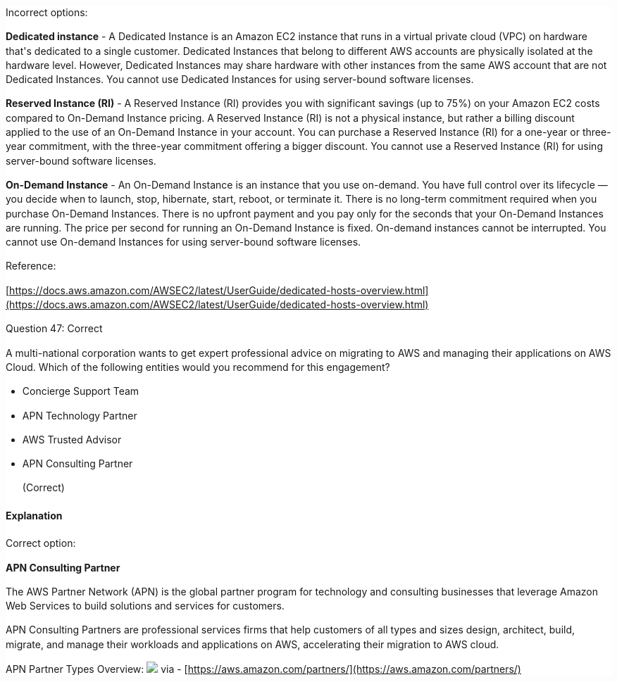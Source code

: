 Incorrect options:

**Dedicated instance** - A Dedicated Instance is an Amazon EC2 instance that runs in a virtual private cloud (VPC) on hardware that's dedicated to a single customer. Dedicated Instances that belong to different AWS accounts are physically isolated at the hardware level. However, Dedicated Instances may share hardware with other instances from the same AWS account that are not Dedicated Instances. You cannot use Dedicated Instances for using server-bound software licenses.

**Reserved Instance (RI)** - A Reserved Instance (RI) provides you with significant savings (up to 75%) on your Amazon EC2 costs compared to On-Demand Instance pricing. A Reserved Instance (RI) is not a physical instance, but rather a billing discount applied to the use of an On-Demand Instance in your account. You can purchase a Reserved Instance (RI) for a one-year or three-year commitment, with the three-year commitment offering a bigger discount. You cannot use a Reserved Instance (RI) for using server-bound software licenses.

**On-Demand Instance** - An On-Demand Instance is an instance that you use on-demand. You have full control over its lifecycle — you decide when to launch, stop, hibernate, start, reboot, or terminate it. There is no long-term commitment required when you purchase On-Demand Instances. There is no upfront payment and you pay only for the seconds that your On-Demand Instances are running. The price per second for running an On-Demand Instance is fixed. On-demand instances cannot be interrupted. You cannot use On-demand Instances for using server-bound software licenses.

Reference:

[https://docs.aws.amazon.com/AWSEC2/latest/UserGuide/dedicated-hosts-overview.html](https://docs.aws.amazon.com/AWSEC2/latest/UserGuide/dedicated-hosts-overview.html)

Question 47: Correct

A multi-national corporation wants to get expert professional advice on migrating to AWS and managing their applications on AWS Cloud. Which of the following entities would you recommend for this engagement?

*   Concierge Support Team
    
*   APN Technology Partner
    
*   AWS Trusted Advisor
    
*   APN Consulting Partner
    
    (Correct)
    

#### Explanation

Correct option:

**APN Consulting Partner**

The AWS Partner Network (APN) is the global partner program for technology and consulting businesses that leverage Amazon Web Services to build solutions and services for customers.

APN Consulting Partners are professional services firms that help customers of all types and sizes design, architect, build, migrate, and manage their workloads and applications on AWS, accelerating their migration to AWS cloud.

APN Partner Types Overview: ![](https://assets-pt.media.datacumulus.com/aws-clf-pt/assets/pt1-q1-i1.jpg) via - [https://aws.amazon.com/partners/](https://aws.amazon.com/partners/)
